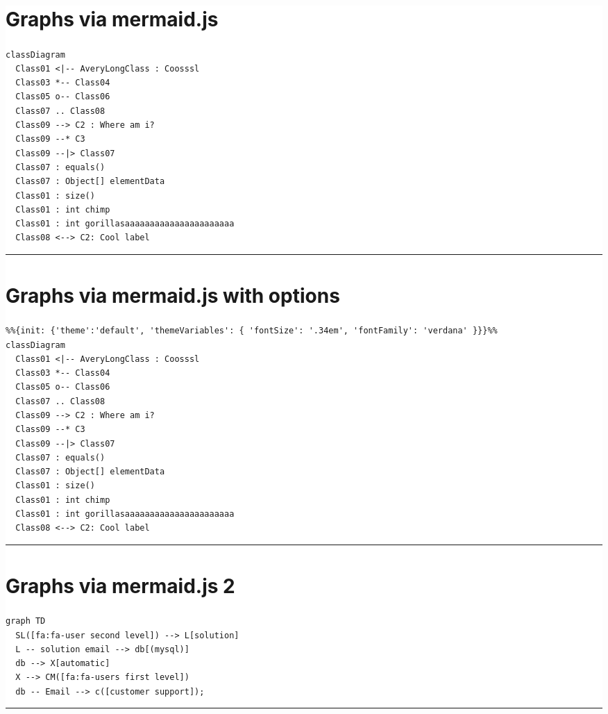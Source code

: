 
# Graphs via mermaid.js

```mermaid
classDiagram
  Class01 <|-- AveryLongClass : Coosssl
  Class03 *-- Class04
  Class05 o-- Class06
  Class07 .. Class08
  Class09 --> C2 : Where am i?
  Class09 --* C3
  Class09 --|> Class07
  Class07 : equals()
  Class07 : Object[] elementData
  Class01 : size()
  Class01 : int chimp
  Class01 : int gorillasaaaaaaaaaaaaaaaaaaaaaa
  Class08 <--> C2: Cool label
```

---


# Graphs via mermaid.js with options

```mermaid
%%{init: {'theme':'default', 'themeVariables': { 'fontSize': '.34em', 'fontFamily': 'verdana' }}}%%
classDiagram
  Class01 <|-- AveryLongClass : Coosssl
  Class03 *-- Class04
  Class05 o-- Class06
  Class07 .. Class08
  Class09 --> C2 : Where am i?
  Class09 --* C3
  Class09 --|> Class07
  Class07 : equals()
  Class07 : Object[] elementData
  Class01 : size()
  Class01 : int chimp
  Class01 : int gorillasaaaaaaaaaaaaaaaaaaaaaa
  Class08 <--> C2: Cool label
```


---
# Graphs via mermaid.js 2

```mermaid
graph TD
  SL([fa:fa-user second level]) --> L[solution]
  L -- solution email --> db[(mysql)]
  db --> X[automatic]
  X --> CM([fa:fa-users first level])
  db -- Email --> c([customer support]);
```

---